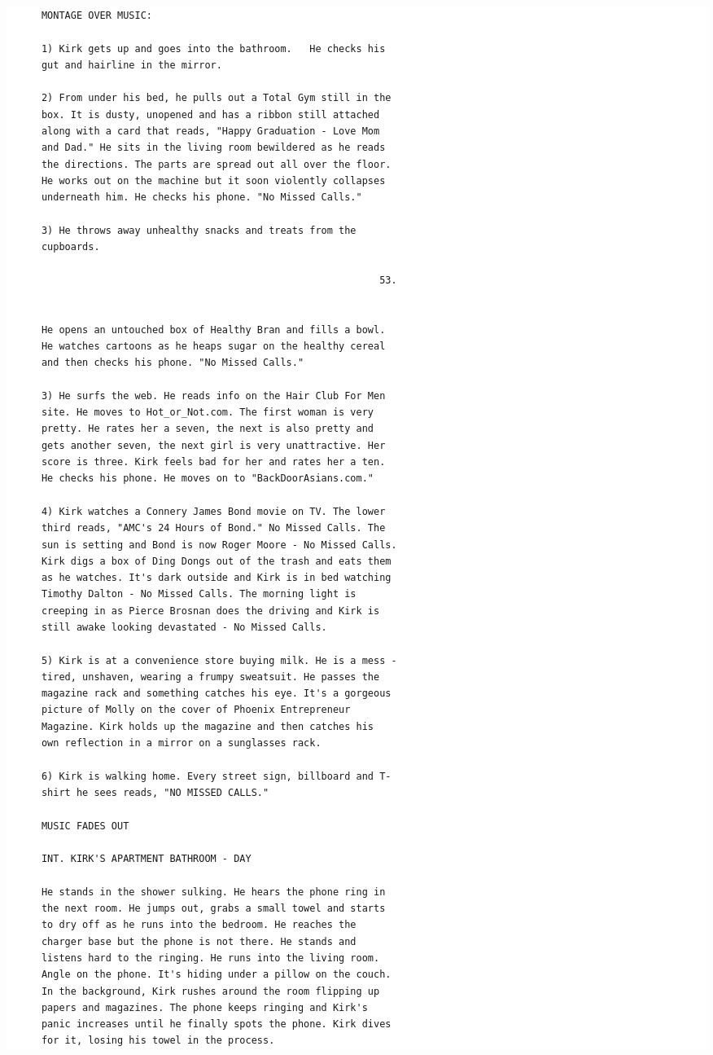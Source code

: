           MONTAGE OVER MUSIC:
          
          1) Kirk gets up and goes into the bathroom.   He checks his
          gut and hairline in the mirror.
          
          2) From under his bed, he pulls out a Total Gym still in the
          box. It is dusty, unopened and has a ribbon still attached
          along with a card that reads, "Happy Graduation - Love Mom
          and Dad." He sits in the living room bewildered as he reads
          the directions. The parts are spread out all over the floor.
          He works out on the machine but it soon violently collapses
          underneath him. He checks his phone. "No Missed Calls."
          
          3) He throws away unhealthy snacks and treats from the
          cupboards.
          
                                                                    53.
          
          
          He opens an untouched box of Healthy Bran and fills a bowl.
          He watches cartoons as he heaps sugar on the healthy cereal
          and then checks his phone. "No Missed Calls."
          
          3) He surfs the web. He reads info on the Hair Club For Men
          site. He moves to Hot_or_Not.com. The first woman is very
          pretty. He rates her a seven, the next is also pretty and
          gets another seven, the next girl is very unattractive. Her
          score is three. Kirk feels bad for her and rates her a ten.
          He checks his phone. He moves on to "BackDoorAsians.com."
          
          4) Kirk watches a Connery James Bond movie on TV. The lower
          third reads, "AMC's 24 Hours of Bond." No Missed Calls. The
          sun is setting and Bond is now Roger Moore - No Missed Calls.
          Kirk digs a box of Ding Dongs out of the trash and eats them
          as he watches. It's dark outside and Kirk is in bed watching
          Timothy Dalton - No Missed Calls. The morning light is
          creeping in as Pierce Brosnan does the driving and Kirk is
          still awake looking devastated - No Missed Calls.
          
          5) Kirk is at a convenience store buying milk. He is a mess -
          tired, unshaven, wearing a frumpy sweatsuit. He passes the
          magazine rack and something catches his eye. It's a gorgeous
          picture of Molly on the cover of Phoenix Entrepreneur
          Magazine. Kirk holds up the magazine and then catches his
          own reflection in a mirror on a sunglasses rack.
          
          6) Kirk is walking home. Every street sign, billboard and T-
          shirt he sees reads, "NO MISSED CALLS."
          
          MUSIC FADES OUT
          
          INT. KIRK'S APARTMENT BATHROOM - DAY
          
          He stands in the shower sulking. He hears the phone ring in
          the next room. He jumps out, grabs a small towel and starts
          to dry off as he runs into the bedroom. He reaches the
          charger base but the phone is not there. He stands and
          listens hard to the ringing. He runs into the living room.
          Angle on the phone. It's hiding under a pillow on the couch.
          In the background, Kirk rushes around the room flipping up
          papers and magazines. The phone keeps ringing and Kirk's
          panic increases until he finally spots the phone. Kirk dives
          for it, losing his towel in the process.
          